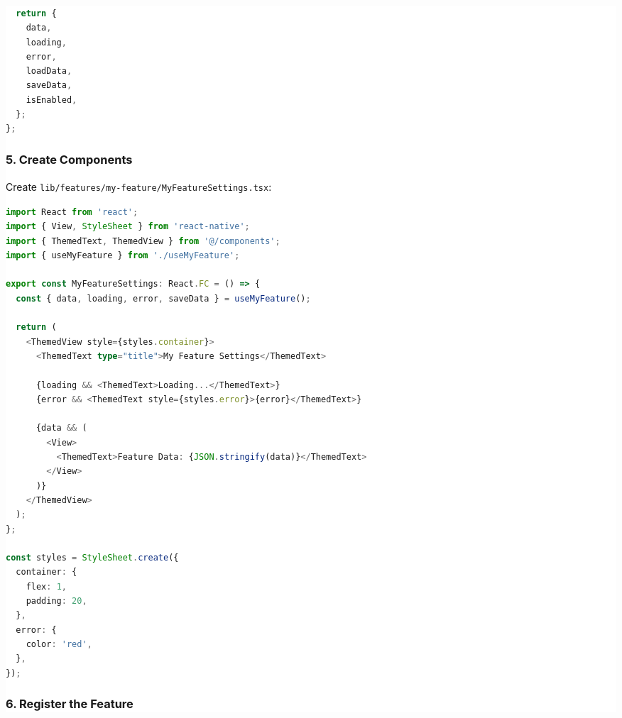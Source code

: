 ```typescript
  return {
    data,
    loading,
    error,
    loadData,
    saveData,
    isEnabled,
  };
};
```

### 5. Create Components

Create `lib/features/my-feature/MyFeatureSettings.tsx`:

```typescript
import React from 'react';
import { View, StyleSheet } from 'react-native';
import { ThemedText, ThemedView } from '@/components';
import { useMyFeature } from './useMyFeature';

export const MyFeatureSettings: React.FC = () => {
  const { data, loading, error, saveData } = useMyFeature();

  return (
    <ThemedView style={styles.container}>
      <ThemedText type="title">My Feature Settings</ThemedText>

      {loading && <ThemedText>Loading...</ThemedText>}
      {error && <ThemedText style={styles.error}>{error}</ThemedText>}

      {data && (
        <View>
          <ThemedText>Feature Data: {JSON.stringify(data)}</ThemedText>
        </View>
      )}
    </ThemedView>
  );
};

const styles = StyleSheet.create({
  container: {
    flex: 1,
    padding: 20,
  },
  error: {
    color: 'red',
  },
});
```

### 6. Register the Feature
